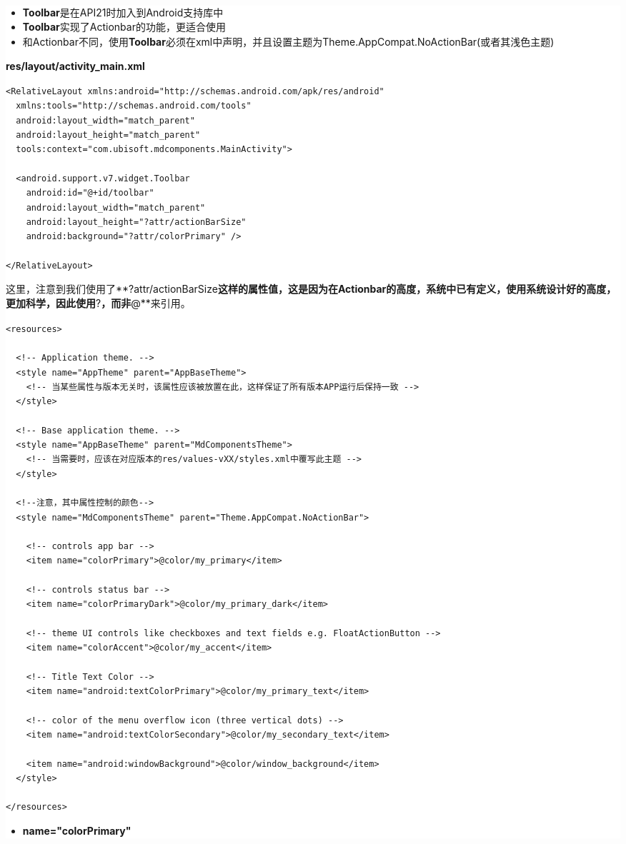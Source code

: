 * **Toolbar**是在API21时加入到Android支持库中
* **Toolbar**实现了Actionbar的功能，更适合使用
* 和Actionbar不同，使用**Toolbar**必须在xml中声明，并且设置主题为Theme.AppCompat.NoActionBar(或者其浅色主题)

**res/layout/activity_main.xml**

```
<RelativeLayout xmlns:android="http://schemas.android.com/apk/res/android"
  xmlns:tools="http://schemas.android.com/tools"
  android:layout_width="match_parent"
  android:layout_height="match_parent"
  tools:context="com.ubisoft.mdcomponents.MainActivity">

  <android.support.v7.widget.Toolbar
    android:id="@+id/toolbar"
    android:layout_width="match_parent"
    android:layout_height="?attr/actionBarSize"
    android:background="?attr/colorPrimary" />

</RelativeLayout>
```
这里，注意到我们使用了**?attr/actionBarSize**这样的属性值，这是因为在Actionbar的高度，系统中已有定义，使用系统设计好的高度，更加科学，因此使用**?**，而非**@**来引用。

```
<resources>

  <!-- Application theme. -->
  <style name="AppTheme" parent="AppBaseTheme">
    <!-- 当某些属性与版本无关时，该属性应该被放置在此，这样保证了所有版本APP运行后保持一致 -->
  </style>

  <!-- Base application theme. -->
  <style name="AppBaseTheme" parent="MdComponentsTheme">
    <!-- 当需要时，应该在对应版本的res/values-vXX/styles.xml中覆写此主题 -->
  </style>

  <!--注意，其中属性控制的颜色-->
  <style name="MdComponentsTheme" parent="Theme.AppCompat.NoActionBar">

    <!-- controls app bar -->
    <item name="colorPrimary">@color/my_primary</item>

    <!-- controls status bar -->
    <item name="colorPrimaryDark">@color/my_primary_dark</item>

    <!-- theme UI controls like checkboxes and text fields e.g. FloatActionButton -->
    <item name="colorAccent">@color/my_accent</item>

    <!-- Title Text Color -->
    <item name="android:textColorPrimary">@color/my_primary_text</item>

    <!-- color of the menu overflow icon (three vertical dots) -->
    <item name="android:textColorSecondary">@color/my_secondary_text</item>

    <item name="android:windowBackground">@color/window_background</item>
  </style>

</resources>
```
* **name="colorPrimary"** 
